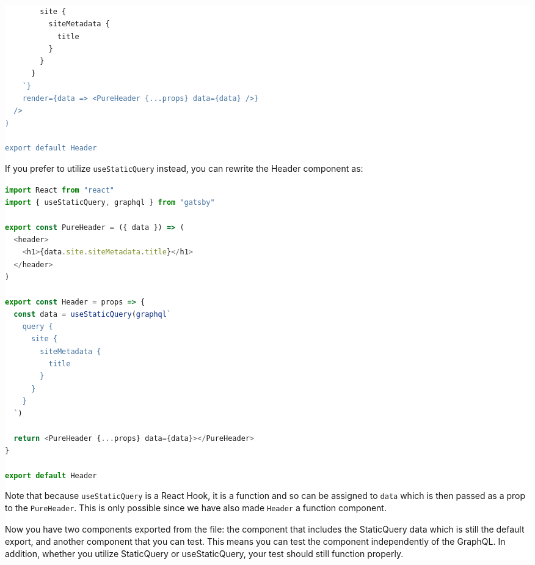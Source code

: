 ```jsx:title=src/components/header.js
        site {
          siteMetadata {
            title
          }
        }
      }
    `}
    render={data => <PureHeader {...props} data={data} />}
  />
)

export default Header
```

If you prefer to utilize `useStaticQuery` instead, you can rewrite
the Header component as:

```jsx:title=src/components/header.js
import React from "react"
import { useStaticQuery, graphql } from "gatsby"

export const PureHeader = ({ data }) => (
  <header>
    <h1>{data.site.siteMetadata.title}</h1>
  </header>
)

export const Header = props => {
  const data = useStaticQuery(graphql`
    query {
      site {
        siteMetadata {
          title
        }
      }
    }
  `)

  return <PureHeader {...props} data={data}></PureHeader>
}

export default Header
```

Note that because `useStaticQuery` is a React Hook, it is a function and so can
be assigned to `data` which is then passed as a prop to the `PureHeader`. This is only
possible since we have also made `Header` a function component.

Now you have two components exported from the file: the component that includes
the StaticQuery data which is still the default export, and another component
that you can test. This means you can test the component independently of the
GraphQL. In addition, whether you utilize StaticQuery or useStaticQuery, your
test should still function properly.
